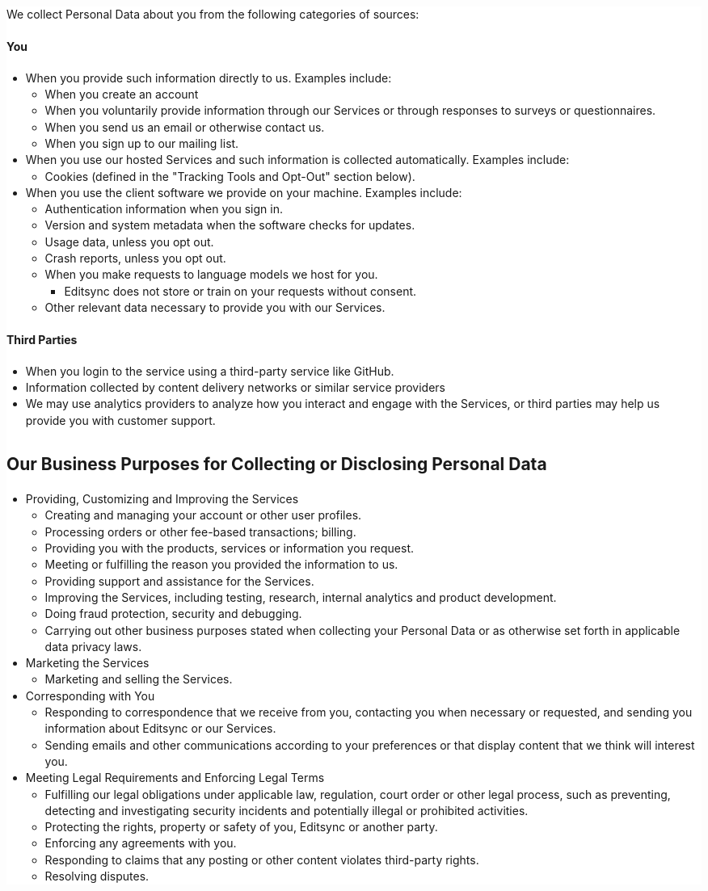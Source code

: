 We collect Personal Data about you from the following categories of sources:

#### You

- When you provide such information directly to us. Examples include:
  - When you create an account
  - When you voluntarily provide information through our Services or through responses to surveys or questionnaires.
  - When you send us an email or otherwise contact us.
  - When you sign up to our mailing list.
- When you use our hosted Services and such information is collected automatically. Examples include:
  - Cookies (defined in the "Tracking Tools and Opt-Out" section below).
- When you use the client software we provide on your machine. Examples include:
  - Authentication information when you sign in.
  - Version and system metadata when the software checks for updates.
  - Usage data, unless you opt out.
  - Crash reports, unless you opt out.
  - When you make requests to language models we host for you.
    - Editsync does not store or train on your requests without consent.
  - Other relevant data necessary to provide you with our Services.

#### Third Parties

- When you login to the service using a third-party service like GitHub.
- Information collected by content delivery networks or similar service providers
- We may use analytics providers to analyze how you interact and engage with the Services, or third parties may help us provide you with customer support.

## Our Business Purposes for Collecting or Disclosing Personal Data

- Providing, Customizing and Improving the Services
  - Creating and managing your account or other user profiles.
  - Processing orders or other fee-based transactions; billing.
  - Providing you with the products, services or information you request.
  - Meeting or fulfilling the reason you provided the information to us.
  - Providing support and assistance for the Services.
  - Improving the Services, including testing, research, internal analytics and product development.
  - Doing fraud protection, security and debugging.
  - Carrying out other business purposes stated when collecting your Personal Data or as otherwise set forth in applicable data privacy laws.
- Marketing the Services
  - Marketing and selling the Services.
- Corresponding with You
  - Responding to correspondence that we receive from you, contacting you when necessary or requested, and sending you information about Editsync or our Services.
  - Sending emails and other communications according to your preferences or that display content that we think will interest you.
- Meeting Legal Requirements and Enforcing Legal Terms
  - Fulfilling our legal obligations under applicable law, regulation, court order or other legal process, such as preventing, detecting and investigating security incidents and potentially illegal or prohibited activities.
  - Protecting the rights, property or safety of you, Editsync or another party.
  - Enforcing any agreements with you.
  - Responding to claims that any posting or other content violates third-party rights.
  - Resolving disputes.
